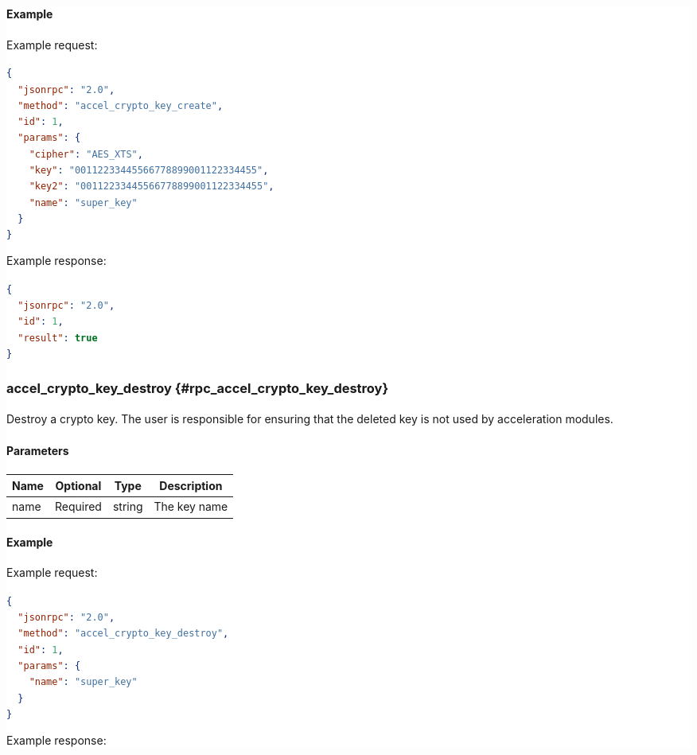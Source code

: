 #### Example

Example request:

~~~json
{
  "jsonrpc": "2.0",
  "method": "accel_crypto_key_create",
  "id": 1,
  "params": {
    "cipher": "AES_XTS",
    "key": "00112233445566778899001122334455",
    "key2": "00112233445566778899001122334455",
    "name": "super_key"
  }
}
~~~

Example response:

~~~json
{
  "jsonrpc": "2.0",
  "id": 1,
  "result": true
}
~~~

### accel_crypto_key_destroy {#rpc_accel_crypto_key_destroy}

Destroy a crypto key. The user is responsible for ensuring that the deleted key is not used by acceleration modules.

#### Parameters

Name       | Optional | Type        | Description
-----------|----------| ----------- | -----------------
name       | Required | string      | The key name

#### Example

Example request:

~~~json
{
  "jsonrpc": "2.0",
  "method": "accel_crypto_key_destroy",
  "id": 1,
  "params": {
    "name": "super_key"
  }
}
~~~

Example response:
